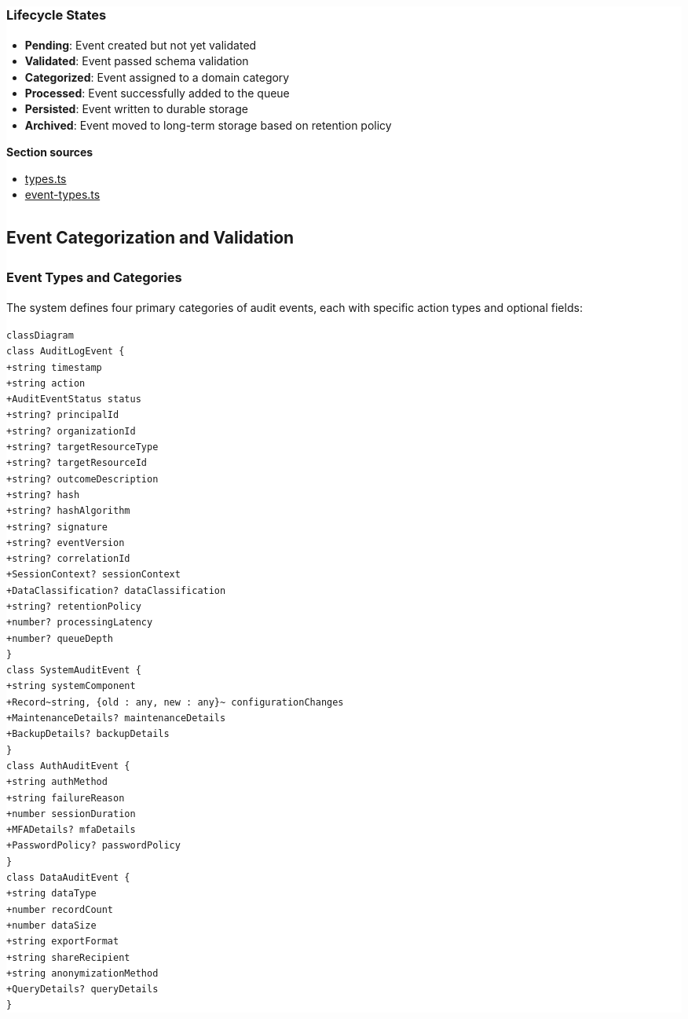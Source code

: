 ### Lifecycle States
- **Pending**: Event created but not yet validated
- **Validated**: Event passed schema validation
- **Categorized**: Event assigned to a domain category
- **Processed**: Event successfully added to the queue
- **Persisted**: Event written to durable storage
- **Archived**: Event moved to long-term storage based on retention policy

**Section sources**   
- [types.ts](file://packages\audit\src\types.ts#L1-L200)
- [event-types.ts](file://packages\audit\src\event\event-types.ts#L1-L50)

## Event Categorization and Validation

### Event Types and Categories

The system defines four primary categories of audit events, each with specific action types and optional fields:

```mermaid
classDiagram
class AuditLogEvent {
+string timestamp
+string action
+AuditEventStatus status
+string? principalId
+string? organizationId
+string? targetResourceType
+string? targetResourceId
+string? outcomeDescription
+string? hash
+string? hashAlgorithm
+string? signature
+string? eventVersion
+string? correlationId
+SessionContext? sessionContext
+DataClassification? dataClassification
+string? retentionPolicy
+number? processingLatency
+number? queueDepth
}
class SystemAuditEvent {
+string systemComponent
+Record~string, {old : any, new : any}~ configurationChanges
+MaintenanceDetails? maintenanceDetails
+BackupDetails? backupDetails
}
class AuthAuditEvent {
+string authMethod
+string failureReason
+number sessionDuration
+MFADetails? mfaDetails
+PasswordPolicy? passwordPolicy
}
class DataAuditEvent {
+string dataType
+number recordCount
+number dataSize
+string exportFormat
+string shareRecipient
+string anonymizationMethod
+QueryDetails? queryDetails
}
```
